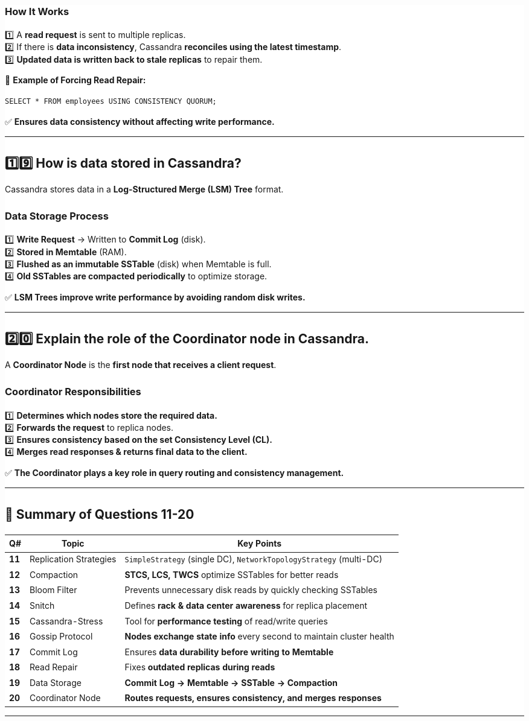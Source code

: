 ### **How It Works**
1️⃣ A **read request** is sent to multiple replicas.  
2️⃣ If there is **data inconsistency**, Cassandra **reconciles using the latest timestamp**.  
3️⃣ **Updated data is written back to stale replicas** to repair them.

📌 **Example of Forcing Read Repair:**
```cql
SELECT * FROM employees USING CONSISTENCY QUORUM;
```
✅ **Ensures data consistency without affecting write performance.**

---

## **1️⃣9️⃣ How is data stored in Cassandra?**  
Cassandra stores data in a **Log-Structured Merge (LSM) Tree** format.

### **Data Storage Process**
1️⃣ **Write Request** → Written to **Commit Log** (disk).  
2️⃣ **Stored in Memtable** (RAM).  
3️⃣ **Flushed as an immutable SSTable** (disk) when Memtable is full.  
4️⃣ **Old SSTables are compacted periodically** to optimize storage.

✅ **LSM Trees improve write performance by avoiding random disk writes.**

---

## **2️⃣0️⃣ Explain the role of the Coordinator node in Cassandra.**  
A **Coordinator Node** is the **first node that receives a client request**.

### **Coordinator Responsibilities**
1️⃣ **Determines which nodes store the required data.**  
2️⃣ **Forwards the request** to replica nodes.  
3️⃣ **Ensures consistency based on the set Consistency Level (CL).**  
4️⃣ **Merges read responses & returns final data to the client.**

✅ **The Coordinator plays a key role in query routing and consistency management.**

---

## **📌 Summary of Questions 11-20**
| **Q#** | **Topic** | **Key Points** |
|-------|----------|-------------|
| **11** | Replication Strategies | `SimpleStrategy` (single DC), `NetworkTopologyStrategy` (multi-DC) |
| **12** | Compaction | **STCS, LCS, TWCS** optimize SSTables for better reads |
| **13** | Bloom Filter | Prevents unnecessary disk reads by quickly checking SSTables |
| **14** | Snitch | Defines **rack & data center awareness** for replica placement |
| **15** | Cassandra-Stress | Tool for **performance testing** of read/write queries |
| **16** | Gossip Protocol | **Nodes exchange state info** every second to maintain cluster health |
| **17** | Commit Log | Ensures **data durability before writing to Memtable** |
| **18** | Read Repair | Fixes **outdated replicas during reads** |
| **19** | Data Storage | **Commit Log → Memtable → SSTable → Compaction** |
| **20** | Coordinator Node | **Routes requests, ensures consistency, and merges responses** |

---